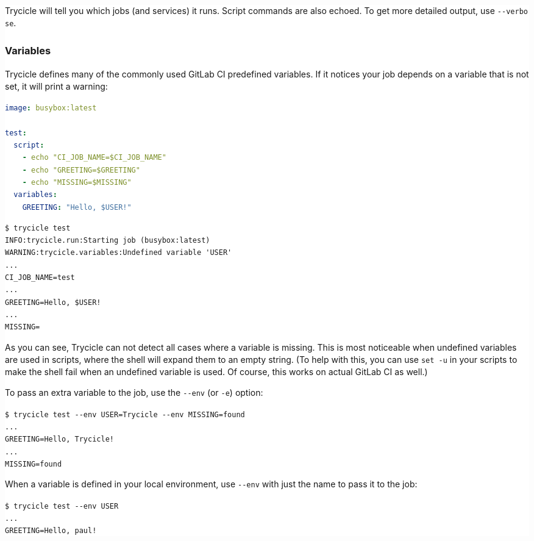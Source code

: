 Trycicle will tell you which jobs (and services) it runs.
Script commands are also echoed.
To get more detailed output, use `--verbose`.

### Variables

Trycicle defines many of the commonly used GitLab CI predefined variables.
If it notices your job depends on a variable that is not set, it will print a warning:

```yaml
image: busybox:latest

test:
  script:
    - echo "CI_JOB_NAME=$CI_JOB_NAME"
    - echo "GREETING=$GREETING"
    - echo "MISSING=$MISSING"
  variables:
    GREETING: "Hello, $USER!"
```

```console
$ trycicle test
INFO:trycicle.run:Starting job (busybox:latest)
WARNING:trycicle.variables:Undefined variable 'USER'
...
CI_JOB_NAME=test
...
GREETING=Hello, $USER!
...
MISSING=
```

As you can see, Trycicle can not detect all cases where a variable is missing.
This is most noticeable when undefined variables are used in scripts, where the shell will expand them to an empty string.
(To help with this, you can use `set -u` in your scripts to make the shell fail when an undefined variable is used. Of course, this works on actual GitLab CI as well.)

To pass an extra variable to the job, use the `--env` (or `-e`) option:

```console
$ trycicle test --env USER=Trycicle --env MISSING=found
...
GREETING=Hello, Trycicle!
...
MISSING=found
```

When a variable is defined in your local environment, use `--env` with just the name to pass it to the job:

```console
$ trycicle test --env USER
...
GREETING=Hello, paul!
```
